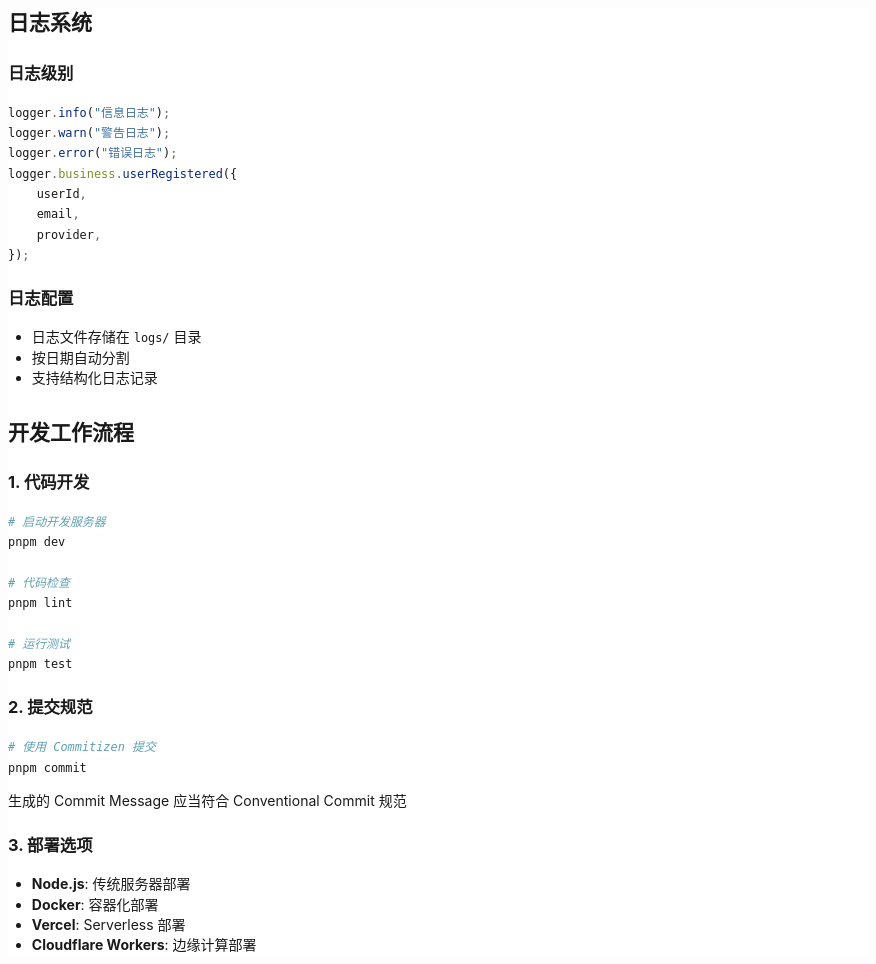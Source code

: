 ## 日志系统

### 日志级别

```typescript
logger.info("信息日志");
logger.warn("警告日志");
logger.error("错误日志");
logger.business.userRegistered({
    userId,
    email,
    provider,
});
```

### 日志配置

-   日志文件存储在 `logs/` 目录
-   按日期自动分割
-   支持结构化日志记录

## 开发工作流程

### 1. 代码开发

```bash
# 启动开发服务器
pnpm dev

# 代码检查
pnpm lint

# 运行测试
pnpm test
```

### 2. 提交规范

```bash
# 使用 Commitizen 提交
pnpm commit
```

生成的 Commit Message 应当符合 Conventional Commit 规范

### 3. 部署选项

-   **Node.js**: 传统服务器部署
-   **Docker**: 容器化部署
-   **Vercel**: Serverless 部署
-   **Cloudflare Workers**: 边缘计算部署
